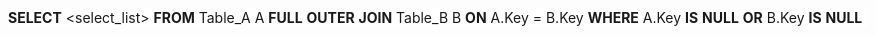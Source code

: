 **SELECT** <select_list>
**FROM** Table_A A
**FULL** **OUTER** **JOIN** Table_B B
**ON** A.Key = B.Key
**WHERE** A.Key **IS** **NULL** **OR** B.Key **IS** **NULL**
